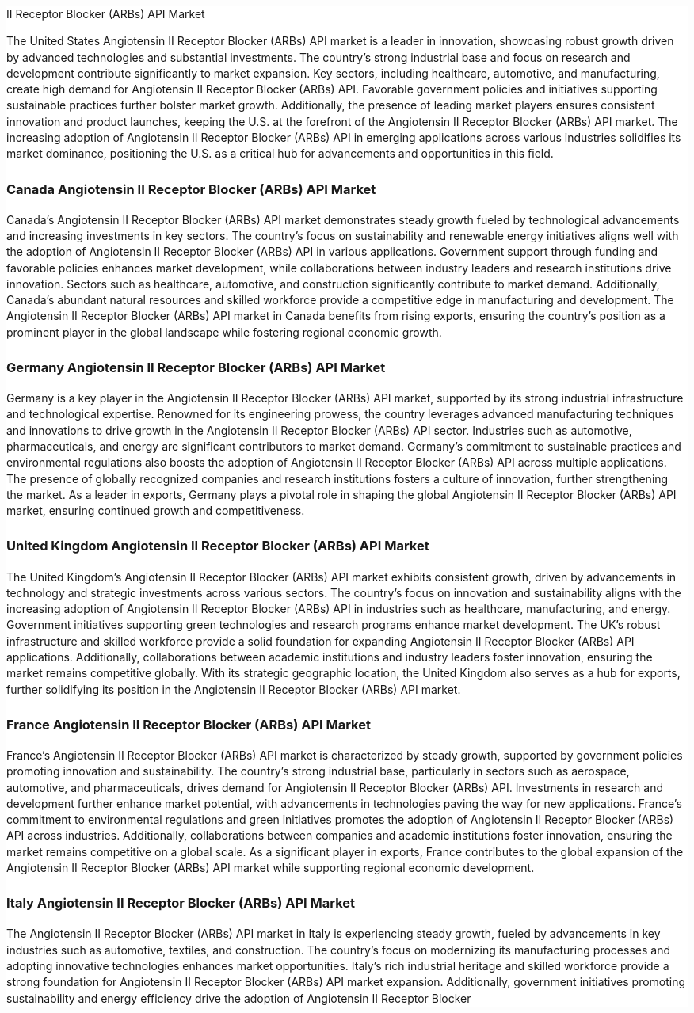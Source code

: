 II Receptor Blocker (ARBs) API Market</h3><p>The United States Angiotensin II Receptor Blocker (ARBs) API market is a leader in innovation, showcasing robust growth driven by advanced technologies and substantial investments. The country&rsquo;s strong industrial base and focus on research and development contribute significantly to market expansion. Key sectors, including healthcare, automotive, and manufacturing, create high demand for Angiotensin II Receptor Blocker (ARBs) API. Favorable government policies and initiatives supporting sustainable practices further bolster market growth. Additionally, the presence of leading market players ensures consistent innovation and product launches, keeping the U.S. at the forefront of the Angiotensin II Receptor Blocker (ARBs) API market. The increasing adoption of Angiotensin II Receptor Blocker (ARBs) API in emerging applications across various industries solidifies its market dominance, positioning the U.S. as a critical hub for advancements and opportunities in this field.</p><h3>Canada Angiotensin II Receptor Blocker (ARBs) API Market</h3><p>Canada&rsquo;s Angiotensin II Receptor Blocker (ARBs) API market demonstrates steady growth fueled by technological advancements and increasing investments in key sectors. The country&rsquo;s focus on sustainability and renewable energy initiatives aligns well with the adoption of Angiotensin II Receptor Blocker (ARBs) API in various applications. Government support through funding and favorable policies enhances market development, while collaborations between industry leaders and research institutions drive innovation. Sectors such as healthcare, automotive, and construction significantly contribute to market demand. Additionally, Canada&rsquo;s abundant natural resources and skilled workforce provide a competitive edge in manufacturing and development. The Angiotensin II Receptor Blocker (ARBs) API market in Canada benefits from rising exports, ensuring the country&rsquo;s position as a prominent player in the global landscape while fostering regional economic growth.</p><h3>Germany Angiotensin II Receptor Blocker (ARBs) API Market</h3><p>Germany is a key player in the Angiotensin II Receptor Blocker (ARBs) API market, supported by its strong industrial infrastructure and technological expertise. Renowned for its engineering prowess, the country leverages advanced manufacturing techniques and innovations to drive growth in the Angiotensin II Receptor Blocker (ARBs) API sector. Industries such as automotive, pharmaceuticals, and energy are significant contributors to market demand. Germany&rsquo;s commitment to sustainable practices and environmental regulations also boosts the adoption of Angiotensin II Receptor Blocker (ARBs) API across multiple applications. The presence of globally recognized companies and research institutions fosters a culture of innovation, further strengthening the market. As a leader in exports, Germany plays a pivotal role in shaping the global Angiotensin II Receptor Blocker (ARBs) API market, ensuring continued growth and competitiveness.</p><h3>United Kingdom Angiotensin II Receptor Blocker (ARBs) API Market</h3><p>The United Kingdom&rsquo;s Angiotensin II Receptor Blocker (ARBs) API market exhibits consistent growth, driven by advancements in technology and strategic investments across various sectors. The country&rsquo;s focus on innovation and sustainability aligns with the increasing adoption of Angiotensin II Receptor Blocker (ARBs) API in industries such as healthcare, manufacturing, and energy. Government initiatives supporting green technologies and research programs enhance market development. The UK&rsquo;s robust infrastructure and skilled workforce provide a solid foundation for expanding Angiotensin II Receptor Blocker (ARBs) API applications. Additionally, collaborations between academic institutions and industry leaders foster innovation, ensuring the market remains competitive globally. With its strategic geographic location, the United Kingdom also serves as a hub for exports, further solidifying its position in the Angiotensin II Receptor Blocker (ARBs) API market.</p><h3>France Angiotensin II Receptor Blocker (ARBs) API Market</h3><p>France&rsquo;s Angiotensin II Receptor Blocker (ARBs) API market is characterized by steady growth, supported by government policies promoting innovation and sustainability. The country&rsquo;s strong industrial base, particularly in sectors such as aerospace, automotive, and pharmaceuticals, drives demand for Angiotensin II Receptor Blocker (ARBs) API. Investments in research and development further enhance market potential, with advancements in technologies paving the way for new applications. France&rsquo;s commitment to environmental regulations and green initiatives promotes the adoption of Angiotensin II Receptor Blocker (ARBs) API across industries. Additionally, collaborations between companies and academic institutions foster innovation, ensuring the market remains competitive on a global scale. As a significant player in exports, France contributes to the global expansion of the Angiotensin II Receptor Blocker (ARBs) API market while supporting regional economic development.</p><h3>Italy Angiotensin II Receptor Blocker (ARBs) API Market</h3><p>The Angiotensin II Receptor Blocker (ARBs) API market in Italy is experiencing steady growth, fueled by advancements in key industries such as automotive, textiles, and construction. The country&rsquo;s focus on modernizing its manufacturing processes and adopting innovative technologies enhances market opportunities. Italy&rsquo;s rich industrial heritage and skilled workforce provide a strong foundation for Angiotensin II Receptor Blocker (ARBs) API market expansion. Additionally, government initiatives promoting sustainability and energy efficiency drive the adoption of Angiotensin II Receptor Blocker